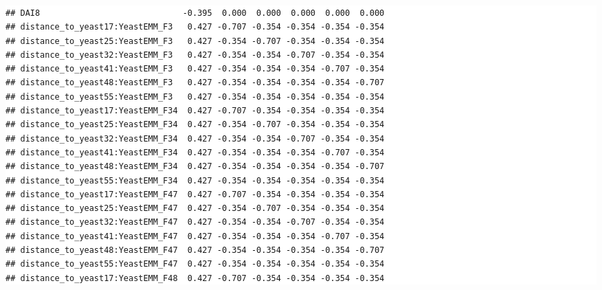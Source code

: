    ## DAI8                             -0.395  0.000  0.000  0.000  0.000  0.000
    ## distance_to_yeast17:YeastEMM_F3   0.427 -0.707 -0.354 -0.354 -0.354 -0.354
    ## distance_to_yeast25:YeastEMM_F3   0.427 -0.354 -0.707 -0.354 -0.354 -0.354
    ## distance_to_yeast32:YeastEMM_F3   0.427 -0.354 -0.354 -0.707 -0.354 -0.354
    ## distance_to_yeast41:YeastEMM_F3   0.427 -0.354 -0.354 -0.354 -0.707 -0.354
    ## distance_to_yeast48:YeastEMM_F3   0.427 -0.354 -0.354 -0.354 -0.354 -0.707
    ## distance_to_yeast55:YeastEMM_F3   0.427 -0.354 -0.354 -0.354 -0.354 -0.354
    ## distance_to_yeast17:YeastEMM_F34  0.427 -0.707 -0.354 -0.354 -0.354 -0.354
    ## distance_to_yeast25:YeastEMM_F34  0.427 -0.354 -0.707 -0.354 -0.354 -0.354
    ## distance_to_yeast32:YeastEMM_F34  0.427 -0.354 -0.354 -0.707 -0.354 -0.354
    ## distance_to_yeast41:YeastEMM_F34  0.427 -0.354 -0.354 -0.354 -0.707 -0.354
    ## distance_to_yeast48:YeastEMM_F34  0.427 -0.354 -0.354 -0.354 -0.354 -0.707
    ## distance_to_yeast55:YeastEMM_F34  0.427 -0.354 -0.354 -0.354 -0.354 -0.354
    ## distance_to_yeast17:YeastEMM_F47  0.427 -0.707 -0.354 -0.354 -0.354 -0.354
    ## distance_to_yeast25:YeastEMM_F47  0.427 -0.354 -0.707 -0.354 -0.354 -0.354
    ## distance_to_yeast32:YeastEMM_F47  0.427 -0.354 -0.354 -0.707 -0.354 -0.354
    ## distance_to_yeast41:YeastEMM_F47  0.427 -0.354 -0.354 -0.354 -0.707 -0.354
    ## distance_to_yeast48:YeastEMM_F47  0.427 -0.354 -0.354 -0.354 -0.354 -0.707
    ## distance_to_yeast55:YeastEMM_F47  0.427 -0.354 -0.354 -0.354 -0.354 -0.354
    ## distance_to_yeast17:YeastEMM_F48  0.427 -0.707 -0.354 -0.354 -0.354 -0.354